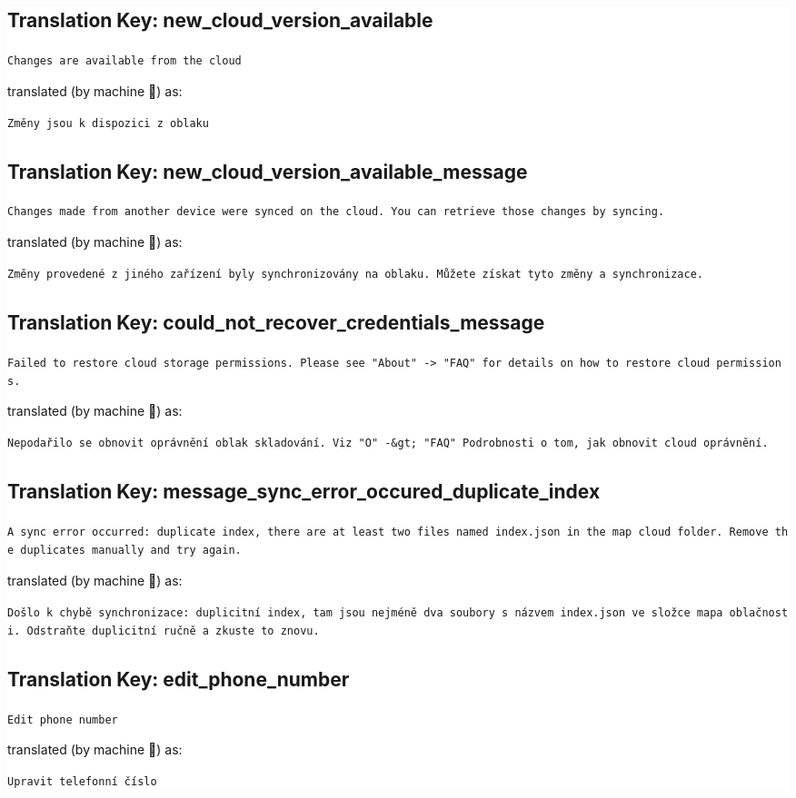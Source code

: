 
## Translation Key: new_cloud_version_available
```
Changes are available from the cloud
```
translated (by machine 🤖) as:
```
Změny jsou k dispozici z oblaku
```


## Translation Key: new_cloud_version_available_message
```
Changes made from another device were synced on the cloud. You can retrieve those changes by syncing.
```
translated (by machine 🤖) as:
```
Změny provedené z jiného zařízení byly synchronizovány na oblaku. Můžete získat tyto změny a synchronizace.
```


## Translation Key: could_not_recover_credentials_message
```
Failed to restore cloud storage permissions. Please see "About" -> "FAQ" for details on how to restore cloud permissions.
```
translated (by machine 🤖) as:
```
Nepodařilo se obnovit oprávnění oblak skladování. Viz "O" -&gt; "FAQ" Podrobnosti o tom, jak obnovit cloud oprávnění.
```


## Translation Key: message_sync_error_occured_duplicate_index
```
A sync error occurred: duplicate index, there are at least two files named index.json in the map cloud folder. Remove the duplicates manually and try again.
```
translated (by machine 🤖) as:
```
Došlo k chybě synchronizace: duplicitní index, tam jsou nejméně dva soubory s názvem index.json ve složce mapa oblačnosti. Odstraňte duplicitní ručně a zkuste to znovu.
```


## Translation Key: edit_phone_number
```
Edit phone number
```
translated (by machine 🤖) as:
```
Upravit telefonní číslo
```
